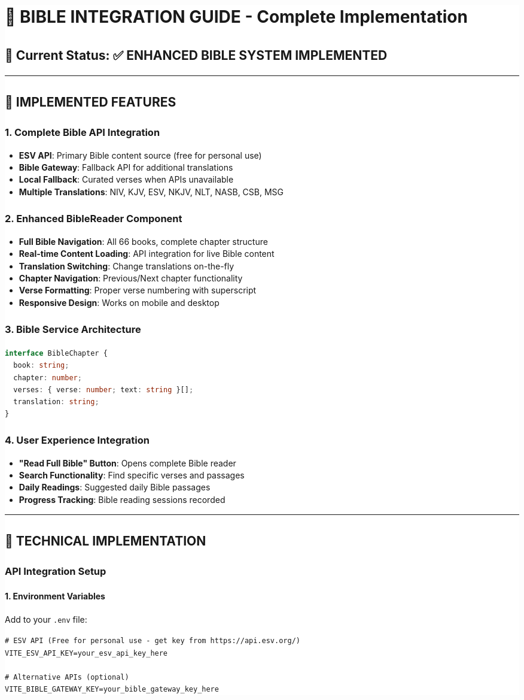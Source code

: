 # 📖 BIBLE INTEGRATION GUIDE - Complete Implementation

## 🎯 Current Status: ✅ ENHANCED BIBLE SYSTEM IMPLEMENTED

---

## 🚀 IMPLEMENTED FEATURES

### **1. Complete Bible API Integration**
- **ESV API**: Primary Bible content source (free for personal use)
- **Bible Gateway**: Fallback API for additional translations
- **Local Fallback**: Curated verses when APIs unavailable
- **Multiple Translations**: NIV, KJV, ESV, NKJV, NLT, NASB, CSB, MSG

### **2. Enhanced BibleReader Component**
- **Full Bible Navigation**: All 66 books, complete chapter structure
- **Real-time Content Loading**: API integration for live Bible content
- **Translation Switching**: Change translations on-the-fly
- **Chapter Navigation**: Previous/Next chapter functionality
- **Verse Formatting**: Proper verse numbering with superscript
- **Responsive Design**: Works on mobile and desktop

### **3. Bible Service Architecture**
```typescript
interface BibleChapter {
  book: string;
  chapter: number;
  verses: { verse: number; text: string }[];
  translation: string;
}
```

### **4. User Experience Integration**
- **"Read Full Bible" Button**: Opens complete Bible reader
- **Search Functionality**: Find specific verses and passages
- **Daily Readings**: Suggested daily Bible passages
- **Progress Tracking**: Bible reading sessions recorded

---

## 🔧 TECHNICAL IMPLEMENTATION

### **API Integration Setup**

#### **1. Environment Variables**
Add to your `.env` file:
```env
# ESV API (Free for personal use - get key from https://api.esv.org/)
VITE_ESV_API_KEY=your_esv_api_key_here

# Alternative APIs (optional)
VITE_BIBLE_GATEWAY_KEY=your_bible_gateway_key_here
```
